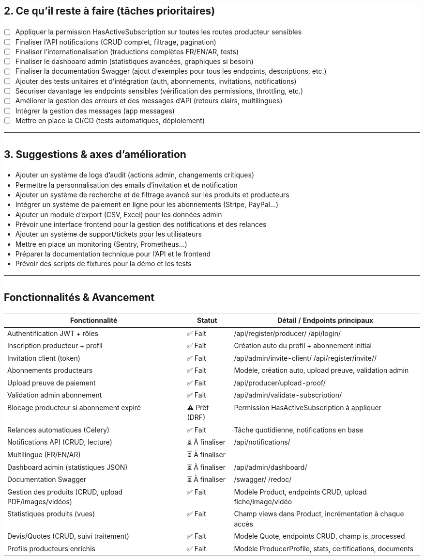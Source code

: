 
## 2. Ce qu’il reste à faire (tâches prioritaires)

- [ ] Appliquer la permission HasActiveSubscription sur toutes les routes producteur sensibles
- [ ] Finaliser l’API notifications (CRUD complet, filtrage, pagination)
- [ ] Finaliser l’internationalisation (traductions complètes FR/EN/AR, tests)
- [ ] Finaliser le dashboard admin (statistiques avancées, graphiques si besoin)
- [ ] Finaliser la documentation Swagger (ajout d’exemples pour tous les endpoints, descriptions, etc.)
- [ ] Ajouter des tests unitaires et d’intégration (auth, abonnements, invitations, notifications)
- [ ] Sécuriser davantage les endpoints sensibles (vérification des permissions, throttling, etc.)
- [ ] Améliorer la gestion des erreurs et des messages d’API (retours clairs, multilingues)
- [ ] Intégrer la gestion des messages (app messages)
- [ ] Mettre en place la CI/CD (tests automatiques, déploiement)

---

## 3. Suggestions & axes d’amélioration

- Ajouter un système de logs d’audit (actions admin, changements critiques)
- Permettre la personnalisation des emails d’invitation et de notification
- Ajouter un système de recherche et de filtrage avancé sur les produits et producteurs
- Intégrer un système de paiement en ligne pour les abonnements (Stripe, PayPal…)
- Ajouter un module d’export (CSV, Excel) pour les données admin
- Prévoir une interface frontend pour la gestion des notifications et des relances
- Ajouter un système de support/tickets pour les utilisateurs
- Mettre en place un monitoring (Sentry, Prometheus…)
- Préparer la documentation technique pour l’API et le frontend
- Prévoir des scripts de fixtures pour la démo et les tests

---

## Fonctionnalités & Avancement

| Fonctionnalité                                   | Statut         | Détail / Endpoints principaux                                 |
|-------------------------------------------------|----------------|--------------------------------------------------------------|
| Authentification JWT + rôles                    | ✅ Fait        | /api/register/producer/ /api/login/                          |
| Inscription producteur + profil                 | ✅ Fait        | Création auto du profil + abonnement initial                  |
| Invitation client (token)                       | ✅ Fait        | /api/admin/invite-client/ /api/register/invite/<token>/      |
| Abonnements producteurs                         | ✅ Fait        | Modèle, création auto, upload preuve, validation admin        |
| Upload preuve de paiement                       | ✅ Fait        | /api/producer/upload-proof/                                  |
| Validation admin abonnement                     | ✅ Fait        | /api/admin/validate-subscription/                            |
| Blocage producteur si abonnement expiré         | ⚠️ Prêt (DRF)  | Permission HasActiveSubscription à appliquer                 |
| Relances automatiques (Celery)                  | ✅ Fait        | Tâche quotidienne, notifications en base                     |
| Notifications API (CRUD, lecture)               | ⏳ À finaliser  | /api/notifications/                                          |
| Multilingue (FR/EN/AR)                          | ⏳ À finaliser  |                                                            |
| Dashboard admin (statistiques JSON)             | ⏳ À finaliser  | /api/admin/dashboard/                                        |
| Documentation Swagger                           | ⏳ À finaliser  | /swagger/ /redoc/                                            |
| Gestion des produits (CRUD, upload PDF/images/vidéos) | ✅ Fait   | Modèle Product, endpoints CRUD, upload fiche/image/vidéo     |
| Statistiques produits (vues)                    | ✅ Fait        | Champ views dans Product, incrémentation à chaque accès      |
| Devis/Quotes (CRUD, suivi traitement)           | ✅ Fait        | Modèle Quote, endpoints CRUD, champ is_processed             |
| Profils producteurs enrichis                    | ✅ Fait        | Modèle ProducerProfile, stats, certifications, documents     |